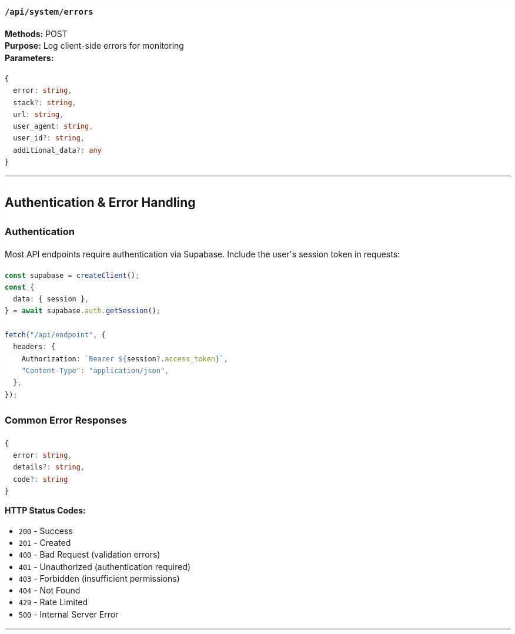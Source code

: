 ### `/api/system/errors`

**Methods:** POST  
**Purpose:** Log client-side errors for monitoring  
**Parameters:**

```typescript
{
  error: string,
  stack?: string,
  url: string,
  user_agent: string,
  user_id?: string,
  additional_data?: any
}
```

---

## Authentication & Error Handling

### Authentication

Most API endpoints require authentication via Supabase. Include the user's session token in requests:

```typescript
const supabase = createClient();
const {
  data: { session },
} = await supabase.auth.getSession();

fetch("/api/endpoint", {
  headers: {
    Authorization: `Bearer ${session?.access_token}`,
    "Content-Type": "application/json",
  },
});
```

### Common Error Responses

```typescript
{
  error: string,
  details?: string,
  code?: string
}
```

**HTTP Status Codes:**

- `200` - Success
- `201` - Created
- `400` - Bad Request (validation errors)
- `401` - Unauthorized (authentication required)
- `403` - Forbidden (insufficient permissions)
- `404` - Not Found
- `429` - Rate Limited
- `500` - Internal Server Error

---